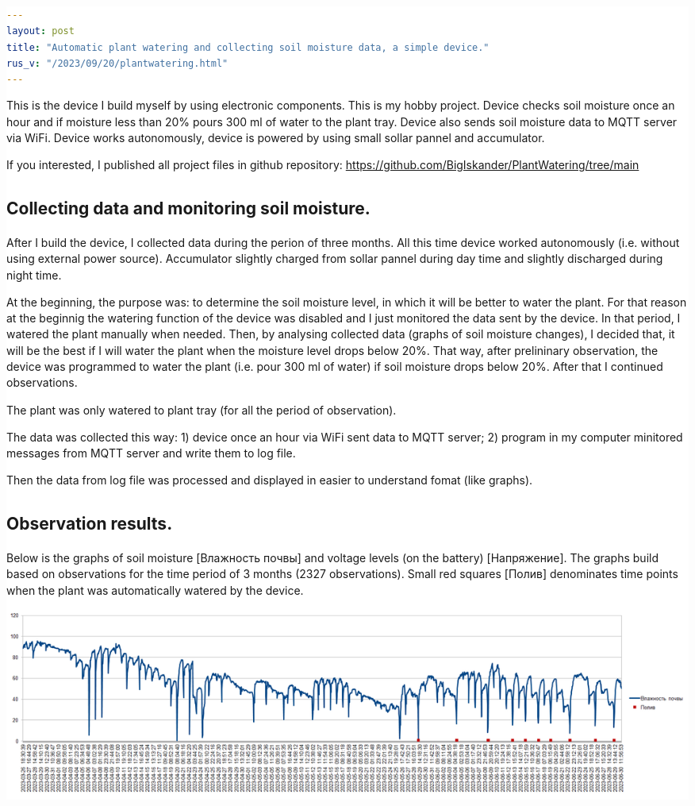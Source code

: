 ```yaml
---
layout: post
title: "Automatic plant watering and collecting soil moisture data, a simple device."
rus_v: "/2023/09/20/plantwatering.html"
---
```

This is the device I build myself by using electronic components. This is my hobby project. Device checks soil moisture once an hour and if moisture less than 20% pours 300 ml of water to the plant tray. Device also sends soil moisture data to MQTT server via WiFi. Device works autonomously, device is powered by using small sollar pannel and accumulator.

If you interested, I published all project files in github repository: 
<a href="https://github.com/BigIskander/PlantWatering/tree/main" target="_blank">https://github.com/BigIskander/PlantWatering/tree/main</a>

<h2 id="about_data_callection">Collecting data and monitoring soil moisture.</h2>

After I build the device, I collected data during the perion of three months. All this time device worked autonomously (i.e. without using external power source). Accumulator slightly charged from sollar pannel during day time and slightly discharged during night time.

At the beginning, the purpose was: to determine the soil moisture level, in which it will be better to water the plant. For that reason at the beginnig the watering function of the device was disabled and I just monitored the data sent by the device. In that period, I watered the plant manually when needed. Then, by analysing collected data (graphs of soil moisture changes), I decided that, it will be the best if I will water the plant when the moisture level drops below 20%. That way, after prelininary observation, the device was programmed to water the plant (i.e. pour 300 ml of water) if soil moisture drops below 20%. After that I continued observations.

The plant was only watered to plant tray (for all the period of observation).

The data was collected this way: 1) device once an hour via WiFi sent data to MQTT server; 2) program in my computer minitored messages from MQTT server and write them to log file.

Then the data from log file was processed and displayed in easier to understand fomat (like graphs).

<h2 id="data_callection_results">Observation results.</h2>

Below is the graphs of soil moisture [Влажность почвы] and voltage levels (on the battery) [Напряжение]. The graphs build based on observations for the time period of 3 months (2327 observations). Small red squares [Полив] denominates time points when the plant was automatically watered by the device.

<img src="/assets/images/posts/2023-09-20-plantwatering/moisture.png" class="zoomable" style="width:calc(max(1753px,100%))" id="image1" alt="Soil moisture level plot for the period of 3 months.">
